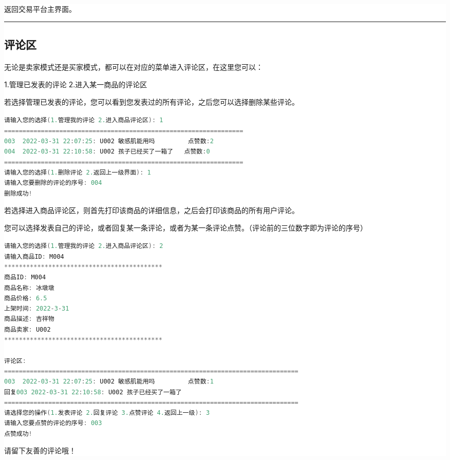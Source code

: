 返回交易平台主界面。

------



## 评论区

无论是卖家模式还是买家模式，都可以在对应的菜单进入评论区，在这里您可以：

1.管理已发表的评论
2.进入某一商品的评论区



若选择管理已发表的评论，您可以看到您发表过的所有评论，之后您可以选择删除某些评论。

```c++
请输入您的选择(1.管理我的评论 2.进入商品评论区): 1
=================================================================
003  2022-03-31 22:07:25: U002 敏感肌能用吗         点赞数:2
004  2022-03-31 22:10:58: U002 孩子已经买了一箱了   点赞数:0
=================================================================
请输入您的选择(1.删除评论 2.返回上一级界面): 1
请输入您要删除的评论的序号: 004
删除成功!
```



若选择进入商品评论区，则首先打印该商品的详细信息，之后会打印该商品的所有用户评论。

您可以选择发表自己的评论，或者回复某一条评论，或者为某一条评论点赞。（评论前的三位数字即为评论的序号）

```c++
请输入您的选择(1.管理我的评论 2.进入商品评论区): 2
请输入商品ID: M004
*******************************************
商品ID: M004
商品名称: 冰墩墩
商品价格: 6.5
上架时间: 2022-3-31
商品描述: 吉祥物
商品卖家: U002
*******************************************

评论区:
================================================================================
003  2022-03-31 22:07:25: U002 敏感肌能用吗         点赞数:1
回复003 2022-03-31 22:10:58: U002 孩子已经买了一箱了
================================================================================
请选择您的操作(1.发表评论 2.回复评论 3.点赞评论 4.返回上一级): 3
请输入您要点赞的评论的序号: 003
点赞成功!
```



请留下友善的评论哦！
